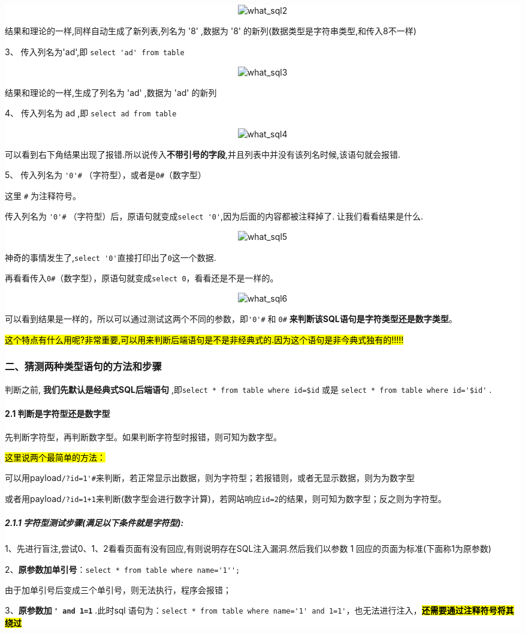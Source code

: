 <div align=center><img src="../images/2024/08/02/what_sql/what_sql2.png" alt="what_sql2" border="0" width="80%" height="60%"></div>

结果和理论的一样,同样自动生成了新列表,列名为 '8' ,数据为 '8'  的新列(数据类型是字符串类型,和传入8不一样)

3、 传入列名为'ad',即 `select 'ad' from table`

<div align=center><img src="../images/2024/08/02/what_sql/what_sql3.png" alt="what_sql3" border="0" width="80%" height="60%"></div>

结果和理论的一样,生成了列名为 'ad' ,数据为 'ad' 的新列

4、 传入列名为 ad ,即 `select ad from table`

<div align=center><img src="../images/2024/08/02/what_sql/what_sql4.png" alt="what_sql4" border="0" width="80%" height="60%"></div>

可以看到右下角结果出现了报错.所以说传入**不带引号的字段**,并且列表中并没有该列名时候,该语句就会报错.

5、 传入列名为 `'0'#` （字符型），或者是`0#`（数字型） 

这里 `#` 为注释符号。

传入列名为 `'0'#` （字符型）后，原语句就变成`select '0'`,因为后面的内容都被注释掉了. 让我们看看结果是什么.

<div align=center><img src="../images/2024/08/02/what_sql/what_sql5.png" alt="what_sql5" border="0" width="80%" height="60%"></div>

神奇的事情发生了,`select '0'`直接打印出了`0`这一个数据.

再看看传入`0#`（数字型），原语句就变成`select 0`，看看还是不是一样的。

<div align=center><img src="../images/2024/08/02/what_sql/what_sql6.png" alt="what_sql6" border="0" width="80%" height="60%"></div>

可以看到结果是一样的，所以可以通过测试这两个不同的参数，即`'0'#` 和 `0#` **来判断该SQL语句是字符类型还是数字类型**。

<mark>这个特点有什么用呢?非常重要,可以用来判断后端语句是不是非经典式的.因为这个语句是非今典式独有的!!!!!</mark>

### 二、猜测两种类型语句的方法和步骤

判断之前, **我们先默认是经典式SQL后端语句** ,即`select * from table where id=$id` 或是 `select * from table where id='$id'` .

#### 2.1 判断是字符型还是数字型

先判断字符型，再判断数字型。如果判断字符型时报错，则可知为数字型。

<mark>这里说两个最简单的方法：</mark>

可以用payload`/?id=1'#`来判断，若正常显示出数据，则为字符型；若报错则，或者无显示数据，则为为数字型

或者用payload`/?id=1+1`来判断(数字型会进行数字计算)，若网站响应`id=2`的结果，则可知为数字型；反之则为字符型。

##### 2.1.1 **字符型测试步骤(满足以下条件就是字符型):**

1、先进行盲注,尝试0、1、2看看页面有没有回应,有则说明存在SQL注入漏洞.然后我们以参数 1 回应的页面为标准(下面称1为原参数)

2、**原参数加单引号**：`select * from table where name='1'';`

由于加单引号后变成三个单引号，则无法执行，程序会报错；

3、**原参数加 `' and 1=1`** .此时sql 语句为：`select * from table where name='1' and 1=1'`，也无法进行注入，<mark>**还需要通过注释符号将其绕过**</mark>
